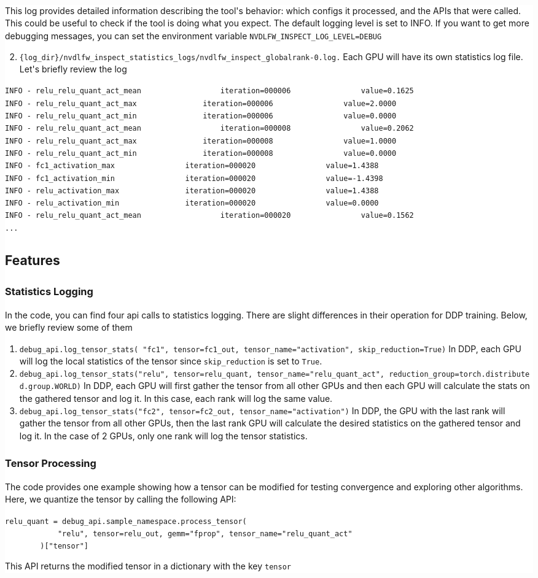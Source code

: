 This log provides detailed information describing the tool's behavior: which configs it processed, and the APIs that were called. This could be useful to check if the tool is doing what you expect.
The default logging level is set to INFO. If you want to get more debugging messages, you can set the environment variable `NVDLFW_INSPECT_LOG_LEVEL=DEBUG`

2. `{log_dir}/nvdlfw_inspect_statistics_logs/nvdlfw_inspect_globalrank-0.log.` Each GPU will have its own statistics log file. Let's briefly review the log

```
INFO - relu_relu_quant_act_mean 				 iteration=000006 				 value=0.1625
INFO - relu_relu_quant_act_max 				 iteration=000006 				 value=2.0000
INFO - relu_relu_quant_act_min 				 iteration=000006 				 value=0.0000
INFO - relu_relu_quant_act_mean 				 iteration=000008 				 value=0.2062
INFO - relu_relu_quant_act_max 				 iteration=000008 				 value=1.0000
INFO - relu_relu_quant_act_min 				 iteration=000008 				 value=0.0000
INFO - fc1_activation_max 				 iteration=000020 				 value=1.4388
INFO - fc1_activation_min 				 iteration=000020 				 value=-1.4398
INFO - relu_activation_max 				 iteration=000020 				 value=1.4388
INFO - relu_activation_min 				 iteration=000020 				 value=0.0000
INFO - relu_relu_quant_act_mean 				 iteration=000020 				 value=0.1562
...
```

## Features

### Statistics Logging

In the code, you can find four api calls to statistics logging. There are slight differences in their operation for DDP training. Below, we briefly review some of them

1. `debug_api.log_tensor_stats( "fc1", tensor=fc1_out, tensor_name="activation", skip_reduction=True)`
   In DDP, each GPU will log the local statistics of the tensor since `skip_reduction` is set to `True`.
2. `debug_api.log_tensor_stats("relu", tensor=relu_quant, tensor_name="relu_quant_act", reduction_group=torch.distributed.group.WORLD)`
   In DDP, each GPU will first gather the tensor from all other GPUs and then each GPU will calculate the stats on the gathered tensor and log it. In this case, each rank will log the same value.
3. `debug_api.log_tensor_stats("fc2", tensor=fc2_out, tensor_name="activation")`
   In DDP, the GPU with the last rank will gather the tensor from all other GPUs, then the last rank GPU will calculate the desired statistics on the gathered tensor and log it. In the case of 2 GPUs, only one rank will log the tensor statistics.

### Tensor Processing

The code provides one example showing how a tensor can be modified for testing convergence and exploring other algorithms. Here, we quantize the tensor by calling the following API:

```
relu_quant = debug_api.sample_namespace.process_tensor(
            "relu", tensor=relu_out, gemm="fprop", tensor_name="relu_quant_act"
        )["tensor"]
```

This API returns the modified tensor in a dictionary with the key `tensor`
